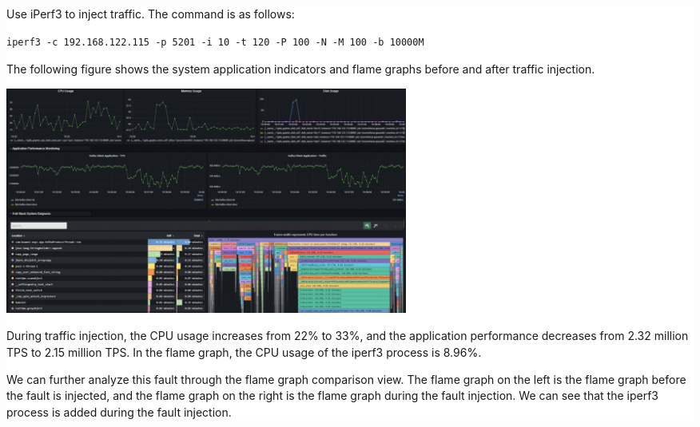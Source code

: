 Use iPerf3 to inject traffic. The command is as follows:

`iperf3 -c 192.168.122.115 -p 5201 -i 10 -t 120 -P 100 -N -M 100 -b 10000M`

The following figure shows the system application indicators and flame graphs before and after traffic injection.


<img src="./img/news/20230224-A-Ops/media/image3.png" width="500" >

During traffic injection, the CPU usage increases from 22% to 33%, and the application performance decreases from 2.32 million TPS to 2.15 million TPS. In the flame graph, the CPU usage of the iperf3 process is 8.96%.

We can further analyze this fault through the flame graph comparison view. The flame graph on the left is the flame graph before the fault is injected, and the flame graph on the right is the flame graph during the fault injection. We can see that the iperf3 process is added during the fault injection.

